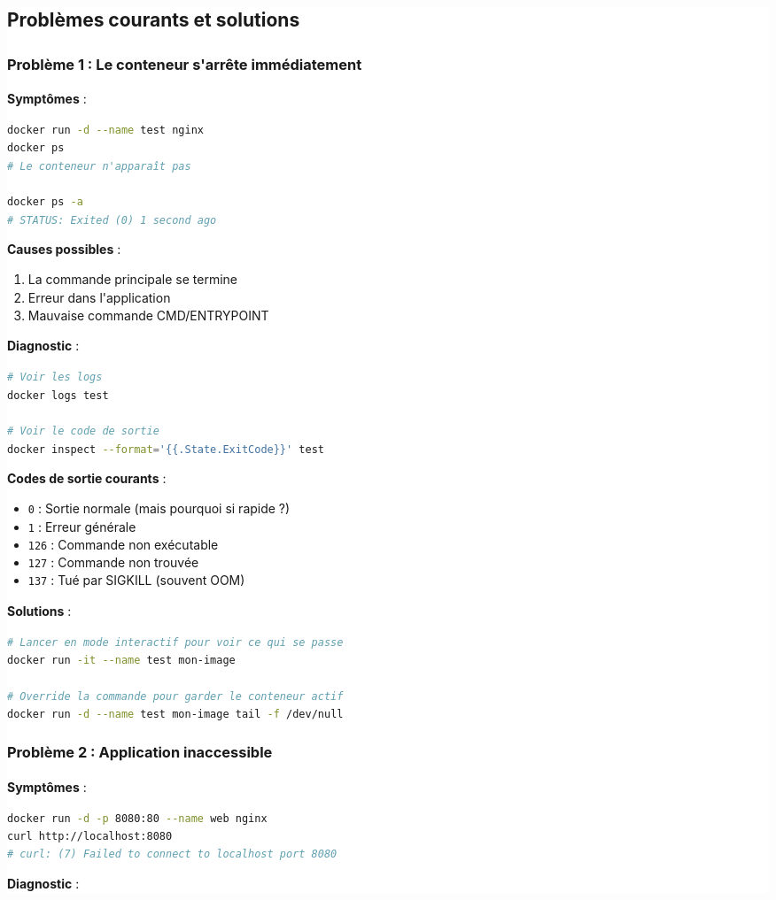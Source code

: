 ## Problèmes courants et solutions

### Problème 1 : Le conteneur s'arrête immédiatement

**Symptômes** :
```bash
docker run -d --name test nginx
docker ps
# Le conteneur n'apparaît pas

docker ps -a
# STATUS: Exited (0) 1 second ago
```

**Causes possibles** :
1. La commande principale se termine
2. Erreur dans l'application
3. Mauvaise commande CMD/ENTRYPOINT

**Diagnostic** :
```bash
# Voir les logs
docker logs test

# Voir le code de sortie
docker inspect --format='{{.State.ExitCode}}' test
```

**Codes de sortie courants** :
- `0` : Sortie normale (mais pourquoi si rapide ?)
- `1` : Erreur générale
- `126` : Commande non exécutable
- `127` : Commande non trouvée
- `137` : Tué par SIGKILL (souvent OOM)

**Solutions** :
```bash
# Lancer en mode interactif pour voir ce qui se passe
docker run -it --name test mon-image

# Override la commande pour garder le conteneur actif
docker run -d --name test mon-image tail -f /dev/null
```

### Problème 2 : Application inaccessible

**Symptômes** :
```bash
docker run -d -p 8080:80 --name web nginx
curl http://localhost:8080
# curl: (7) Failed to connect to localhost port 8080
```

**Diagnostic** :
